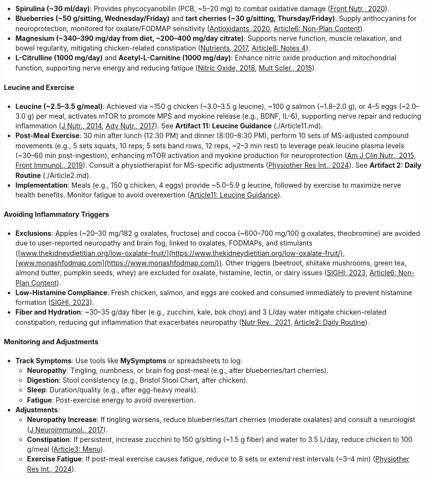   - **Spirulina (~30 ml/day)**: Provides phycocyanobilin (PCB, ~5–20 mg) to combat oxidative damage ([Front Nutr., 2020](https://www.frontiersin.org/journals/nutrition/articles/10.3389/fnut.2020.00132/full)).
  - **Blueberries (~50 g/sitting, Wednesday/Friday)** and **tart cherries (~30 g/sitting, Thursday/Friday)**: Supply anthocyanins for neuroprotection, monitored for oxalate/FODMAP sensitivity ([Antioxidants, 2020](https://www.mdpi.com/2076-3921/9/1/17), [Article6: Non-Plan Content](./Article6.md)).
- **Magnesium (~340–390 mg/day from diet, ~200–400 mg/day citrate)**: Supports nerve function, muscle relaxation, and bowel regularity, mitigating chicken-related constipation ([Nutrients, 2017](https://www.mdpi.com/2072-6643/9/7/767), [Article8: Notes 4](./Article8.md)).
- **L-Citrulline (1000 mg/day)** and **Acetyl-L-Carnitine (1000 mg/day)**: Enhance nitric oxide production and mitochondrial function, supporting nerve energy and reducing fatigue ([Nitric Oxide, 2018](https://www.sciencedirect.com/science/article/pii/S1089860318300146), [Mult Scler., 2015](https://www.ncbi.nlm.nih.gov/pmc/articles/PMC4376528/)).

#### Leucine and Exercise
- **Leucine (~2.5–3.5 g/meal)**: Achieved via ~150 g chicken (~3.0–3.5 g leucine), ~100 g salmon (~1.8–2.0 g), or 4–5 eggs (~2.0–3.0 g) per meal, activates mTOR to promote MPS and myokine release (e.g., BDNF, IL-6), supporting nerve repair and reducing inflammation ([J Nutr., 2014](https://academic.oup.com/jn/article/144/6/876/4615628), [Adv Nutr., 2017](https://academic.oup.com/advances/article/8/6/987/4772196)). See **Artifact 11: Leucine Guidance** (./Article11.md).
- **Post-Meal Exercise**: 30 min after lunch (12:30 PM) and dinner (8:00–8:30 PM), perform 10 sets of MS-adjusted compound movements (e.g., 5 sets squats, 10 reps; 5 sets band rows, 12 reps, ~2–3 min rest) to leverage peak leucine plasma levels (~30–60 min post-ingestion), enhancing mTOR activation and myokine production for neuroprotection ([Am J Clin Nutr., 2015](https://academic.oup.com/ajcn/article/101/3/479/4499917), [Front Immunol., 2019](https://www.frontiersin.org/articles/10.3389/fimmu.2019.01516)). Consult a physiotherapist for MS-specific adjustments ([Physiother Res Int., 2024](https://onlinelibrary.wiley.com/doi/10.1002/pri.2087)). See **Artifact 2: Daily Routine** (./Article2.md).
- **Implementation**: Meals (e.g., 150 g chicken, 4 eggs) provide ~5.0–5.9 g leucine, followed by exercise to maximize nerve health benefits. Monitor fatigue to avoid overexertion ([Article11: Leucine Guidance](./Article11.md)).

#### Avoiding Inflammatory Triggers
- **Exclusions**: Apples (~20–30 mg/182 g oxalates, fructose) and cocoa (~600–700 mg/100 g oxalates, theobromine) are avoided due to user-reported neuropathy and brain fog, linked to oxalates, FODMAPs, and stimulants ([www.thekidneydietitian.org/low-oxalate-fruit/](https://www.thekidneydietitian.org/low-oxalate-fruit/), [www.monashfodmap.com](https://www.monashfodmap.com/)). Other triggers (beetroot, shiitake mushrooms, green tea, almond butter, pumpkin seeds, whey) are excluded for oxalate, histamine, lectin, or dairy issues ([SIGHI, 2023](https://www.histamineintolerance.org/), [Article6: Non-Plan Content](./Article6.md)).
- **Low-Histamine Compliance**: Fresh chicken, salmon, and eggs are cooked and consumed immediately to prevent histamine formation ([SIGHI, 2023](https://www.histamineintolerance.org/)).
- **Fiber and Hydration**: ~30–35 g/day fiber (e.g., zucchini, kale, bok choy) and 3 L/day water mitigate chicken-related constipation, reducing gut inflammation that exacerbates neuropathy ([Nutr Rev., 2021](https://academic.oup.com/nutritionreviews/article/79/6/672/5897345), [Article2: Daily Routine](./Article2.md)).

#### Monitoring and Adjustments
- **Track Symptoms**: Use tools like **MySymptoms** or spreadsheets to log:
  - **Neuropathy**: Tingling, numbness, or brain fog post-meal (e.g., after blueberries/tart cherries).
  - **Digestion**: Stool consistency (e.g., Bristol Stool Chart, after chicken).
  - **Sleep**: Duration/quality (e.g., after egg-heavy meals).
  - **Fatigue**: Post-exercise energy to avoid overexertion.
- **Adjustments**:
  - **Neuropathy Increase**: If tingling worsens, reduce blueberries/tart cherries (moderate oxalates) and consult a neurologist ([J Neuroimmunol., 2017](https://www.sciencedirect.com/science/article/pii/S0165572817301888)).
  - **Constipation**: If persistent, increase zucchini to 150 g/sitting (~1.5 g fiber) and water to 3.5 L/day, reduce chicken to 100 g/meal ([Article3: Menu](./Article3.md)).
  - **Exercise Fatigue**: If post-meal exercise causes fatigue, reduce to 8 sets or extend rest intervals (~3–4 min) ([Physiother Res Int., 2024](https://onlinelibrary.wiley.com/doi/10.1002/pri.2087)).